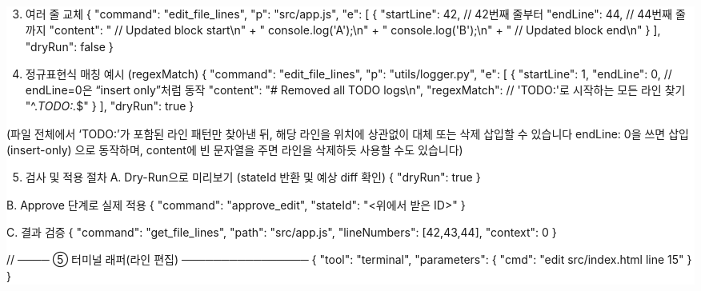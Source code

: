 3. 여러 줄 교체
   {
   "command": "edit_file_lines",
   "p": "src/app.js",
   "e": [
   {
   "startLine": 42, // 42번째 줄부터
   "endLine": 44, // 44번째 줄까지
   "content":
   " // Updated block start\n" +
   " console.log('A');\n" +
   " console.log('B');\n" +
   " // Updated block end\n"
   }
   ],
   "dryRun": false
   }

4. 정규표현식 매칭 예시 (regexMatch)
   {
   "command": "edit_file_lines",
   "p": "utils/logger.py",
   "e": [
   {
   "startLine": 1,
   "endLine": 0, // endLine=0은 “insert only”처럼 동작
   "content":
   "# Removed all TODO logs\n",
   "regexMatch": // 'TODO:'로 시작하는 모든 라인 찾기
   "^.*TODO:.*$"
   }
   ],
   "dryRun": true
   }

(파일 전체에서 ‘TODO:’가 포함된 라인 패턴만 찾아낸 뒤, 해당 라인을 위치에 상관없이 대체 또는 삭제 삽입할 수 있습니다
endLine: 0을 쓰면 삽입(insert-only) 으로 동작하며, content에 빈 문자열을 주면 라인을 삭제하듯 사용할 수도 있습니다)

5. 검사 및 적용 절차
   A. Dry-Run으로 미리보기 (stateId 반환 및 예상 diff 확인)
   { "dryRun": true }

B. Approve 단계로 실제 적용
{ "command": "approve_edit", "stateId": "<위에서 받은 ID>" }

C. 결과 검증
{
"command": "get_file_lines",
"path": "src/app.js",
"lineNumbers": [42,43,44],
"context": 0
}

// ──── ⑤ 터미널 래퍼(라인 편집) ────────────────
{ "tool": "terminal",
"parameters": {
"cmd": "edit src/index.html line 15"
}
}
